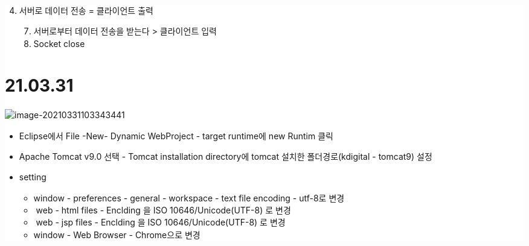   

  4. 서버로 데이터 전송 = 클라이언트 출력



		7. 서버로부터 데이터 전송을 받는다 > 클라이언트 입력
		8. Socket close



# 21.03.31

![image-20210331103343441](C:\Users\새컴퓨터\AppData\Roaming\Typora\typora-user-images\image-20210331103343441.png)



- Eclipse에서 File -New- Dynamic WebProject - target runtime에 new Runtim 클릭
- Apache Tomcat v9.0 선택 - Tomcat installation directory에 tomcat 설치한 폴더경로(kdigital - tomcat9) 설정

- setting
  - window - preferences - general - workspace - text file encoding - utf-8로 변경
  - ​									        web - html files - Enclding 을 ISO 10646/Unicode(UTF-8) 로 변경
  - ​									        web - jsp files - Enclding 을 ISO 10646/Unicode(UTF-8) 로 변경
  - window - Web Browser - Chrome으로 변경